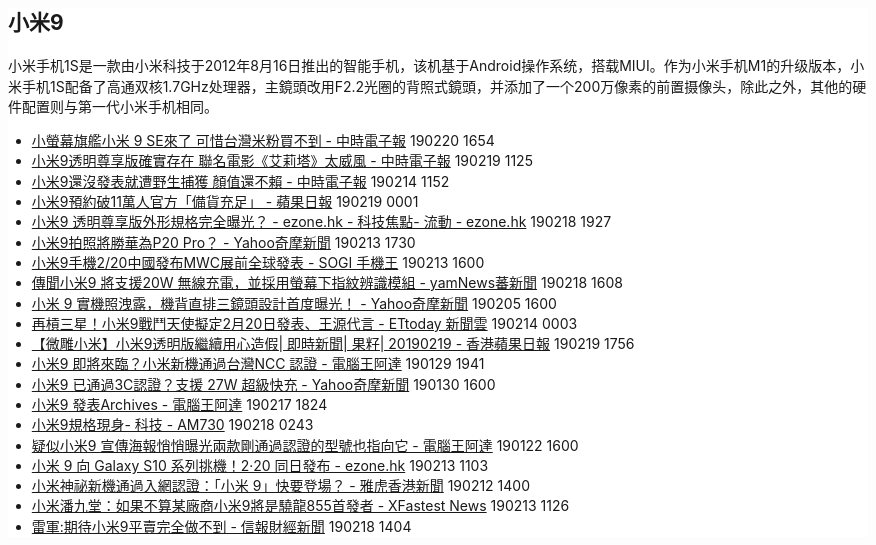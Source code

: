 ## 小米9

小米手机1S是一款由小米科技于2012年8月16日推出的智能手机，该机基于Android操作系统，搭载MIUI。作为小米手机M1的升级版本，小米手机1S配备了高通双核1.7GHz处理器，主鏡頭改用F2.2光圈的背照式鏡頭，并添加了一个200万像素的前置摄像头，除此之外，其他的硬件配置则与第一代小米手机相同。
- [小螢幕旗艦小米 9 SE來了 可惜台灣米粉買不到 - 中時電子報](https://www.chinatimes.com/realtimenews/20190220003504-260412 "小螢幕旗艦小米 9 SE來了 可惜台灣米粉買不到 - 中時電子報") 190220 1654
- [小米9透明尊享版確實存在 聯名電影《艾莉塔》太威風 - 中時電子報](https://www.chinatimes.com/realtimenews/20190219001797-260412 "小米9透明尊享版確實存在 聯名電影《艾莉塔》太威風 - 中時電子報") 190219 1125
- [小米9還沒發表就遭野生捕獲 顏值還不賴 - 中時電子報](https://www.chinatimes.com/realtimenews/20190214001778-260412 "小米9還沒發表就遭野生捕獲 顏值還不賴 - 中時電子報") 190214 1152
- [小米9預約破11萬人官方「備貨充足」 - 蘋果日報](https://tw.appledaily.com/new/realtime/20190219/1519644/ "小米9預約破11萬人官方「備貨充足」 - 蘋果日報") 190219 0001
- [小米9 透明尊享版外形規格完全曝光？ - ezone.hk - 科技焦點- 流動 - ezone.hk](https://ezone.ulifestyle.com.hk/article/2274310/%E5%B0%8F%E7%B1%B3%209%20%E9%80%8F%E6%98%8E%E5%B0%8A%E4%BA%AB%E7%89%88%E5%A4%96%E5%BD%A2%20%20%E8%A6%8F%E6%A0%BC%E5%AE%8C%E5%85%A8%E6%9B%9D%E5%85%89%EF%BC%9F "小米9 透明尊享版外形規格完全曝光？ - ezone.hk - 科技焦點- 流動 - ezone.hk") 190218 1927
- [小米9拍照將勝華為P20 Pro？ - Yahoo奇摩新聞](https://tw.news.yahoo.com/%E5%B0%8F%E7%B1%B39%E6%8B%8D%E7%85%A7%E5%B0%87%E5%8B%9D%E8%8F%AF%E7%82%BAp20-pro-093040369.html "小米9拍照將勝華為P20 Pro？ - Yahoo奇摩新聞") 190213 1730
- [小米9手機2/20中國發布MWC展前全球發表 - SOGI 手機王](https://www.sogi.com.tw/articles/xiaomi_9/6252374 "小米9手機2/20中國發布MWC展前全球發表 - SOGI 手機王") 190213 1600
- [傳聞小米9 將支援20W 無線充電，並採用螢幕下指紋辨識模組 - yamNews蕃新聞](https://n.yam.com/Article/20190218249648 "傳聞小米9 將支援20W 無線充電，並採用螢幕下指紋辨識模組 - yamNews蕃新聞") 190218 1608
- [小米 9 實機照洩露，機背直排三鏡頭設計首度曝光！ - Yahoo奇摩新聞](https://tw.news.yahoo.com/%E5%B0%8F%E7%B1%B3-9-%E5%AF%A6%E6%A9%9F%E7%85%A7%E6%B4%A9%E9%9C%B2-%E6%A9%9F%E8%83%8C%E7%9B%B4%E6%8E%92%E4%B8%89%E9%8F%A1%E9%A0%AD%E8%A8%AD%E8%A8%88%E9%A6%96%E5%BA%A6%E6%9B%9D%E5%85%89-074026704.html "小米 9 實機照洩露，機背直排三鏡頭設計首度曝光！ - Yahoo奇摩新聞") 190205 1600
- [再槓三星！小米9戰鬥天使擬定2月20日發表、王源代言 - ETtoday 新聞雲](https://www.ettoday.net/news/20190214/1377571.htm "再槓三星！小米9戰鬥天使擬定2月20日發表、王源代言 - ETtoday 新聞雲") 190214 0003
- [【微雕小米】小米9透明版繼續用心造假| 即時新聞| 果籽| 20190219 - 香港蘋果日報](https://hk.lifestyle.appledaily.com/lifestyle/realtime/article/20190219/59277881 "【微雕小米】小米9透明版繼續用心造假| 即時新聞| 果籽| 20190219 - 香港蘋果日報") 190219 1756
- [小米9 即將來臨？小米新機通過台灣NCC 認證 - 電腦王阿達](https://www.kocpc.com.tw/archives/241899 "小米9 即將來臨？小米新機通過台灣NCC 認證 - 電腦王阿達") 190129 1941
- [小米9 已通過3C認證？支援 27W 超級快充 - Yahoo奇摩新聞](https://tw.news.yahoo.com/%E5%B0%8F%E7%B1%B39-%E5%B7%B2%E9%80%9A%E9%81%8E3c%E8%AA%8D%E8%AD%89-%E6%94%AF%E6%8F%B4-27w-%E8%B6%85%E7%B4%9A%E5%BF%AB%E5%85%85-031835848.html "小米9 已通過3C認證？支援 27W 超級快充 - Yahoo奇摩新聞") 190130 1600
- [小米9 發表Archives - 電腦王阿達](https://www.kocpc.com.tw/archives/tag/%E5%B0%8F%E7%B1%B3-9-%E7%99%BC%E8%A1%A8 "小米9 發表Archives - 電腦王阿達") 190217 1824
- [小米9規格現身- 科技 - AM730](https://www.am730.com.hk/news/%E7%A7%91%E6%8A%80/%E5%B0%8F%E7%B1%B39%E8%A6%8F%E6%A0%BC%E7%8F%BE%E8%BA%AB-161839 "小米9規格現身- 科技 - AM730") 190218 0243
- [疑似小米9 宣傳海報悄悄曝光兩款剛通過認證的型號也指向它 - 電腦王阿達](https://www.kocpc.com.tw/archives/240411 "疑似小米9 宣傳海報悄悄曝光兩款剛通過認證的型號也指向它 - 電腦王阿達") 190122 1600
- [小米 9 向 Galaxy S10 系列挑機！2‧20 同日發布 - ezone.hk](https://ezone.ulifestyle.com.hk/article/2270534/%E5%B0%8F%E7%B1%B3%209%20%E5%90%91%20Galaxy%20S10%20%E7%B3%BB%E5%88%97%E6%8C%91%E6%A9%9F%EF%BC%812%E2%80%A720%20%E5%90%8C%E6%97%A5%E7%99%BC%E5%B8%83 "小米 9 向 Galaxy S10 系列挑機！2‧20 同日發布 - ezone.hk") 190213 1103
- [小米神祕新機通過入網認證：「小米 9」快要登場？ - 雅虎香港新聞](https://hk.news.yahoo.com/%E5%B0%8F%E7%B1%B3%E7%A5%9E%E7%A5%95%E6%96%B0%E6%A9%9F%E9%80%9A%E9%81%8E%E5%85%A5%E7%B6%B2%E8%AA%8D%E8%AD%89-%E5%B0%8F%E7%B1%B3-9-%E5%BF%AB%E8%A6%81%E7%99%BB%E5%A0%B4-060014305.html "小米神祕新機通過入網認證：「小米 9」快要登場？ - 雅虎香港新聞") 190212 1400
- [小米潘九堂：如果不算某廠商小米9將是驍龍855首發者 - XFastest News](https://news.xfastest.com/others/59051/xiaomi-pan-jiutang-if-it-is-not-a-certain-manufacturer-xiaomi-9-will-be-the-first-of-the-855-855/ "小米潘九堂：如果不算某廠商小米9將是驍龍855首發者 - XFastest News") 190213 1126
- [雷軍:期待小米9平賣完全做不到 - 信報財經新聞](http://www2.hkej.com/instantnews/stock/article/2061042/%E9%9B%B7%E8%BB%8D%3A%E6%9C%9F%E5%BE%85%E5%B0%8F%E7%B1%B39%E5%B9%B3%E8%B3%A3+%E5%AE%8C%E5%85%A8%E5%81%9A%E4%B8%8D%E5%88%B0 "雷軍:期待小米9平賣完全做不到 - 信報財經新聞") 190218 1404
